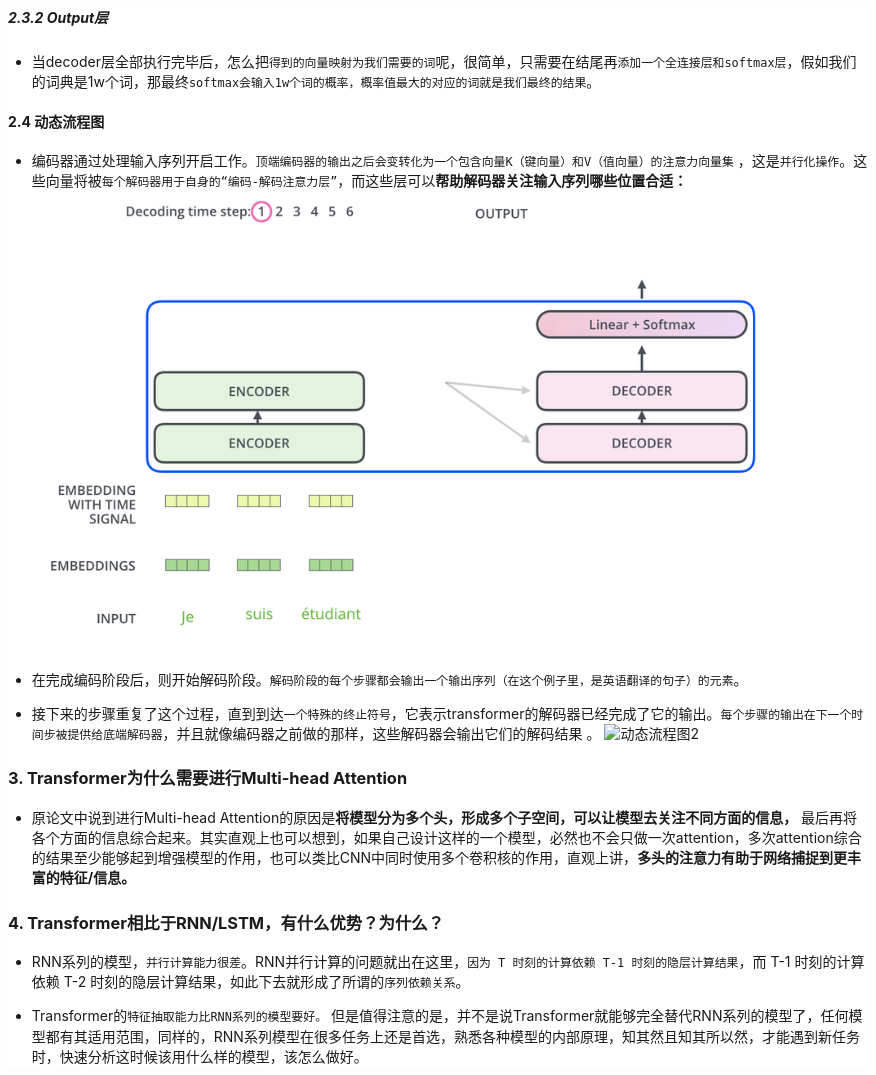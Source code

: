 ##### 2.3.2 Output层
- 当decoder层全部执行完毕后，怎么把`得到的向量映射为我们需要的词`呢，很简单，只需要在结尾再`添加一个全连接层和softmax层`，假如我们的词典是1w个词，那最终`softmax会输入1w个词的概率，概率值最大的对应的词就是我们最终的结果`。

#### 2.4 动态流程图
- 编码器通过处理输入序列开启工作。`顶端编码器的输出之后会变转化为一个包含向量K（键向量）和V（值向量）的注意力向量集` ，这是`并行化操作`。这些向量将被`每个解码器用于自身的“编码-解码注意力层”`，而这些层可以**帮助解码器关注输入序列哪些位置合适：**
![动态流程图](figures/动态流程图.gif)

- 在完成编码阶段后，则开始解码阶段。`解码阶段的每个步骤都会输出一个输出序列（在这个例子里，是英语翻译的句子）的元素`。

- 接下来的步骤重复了这个过程，直到到达`一个特殊的终止符号`，它表示transformer的解码器已经完成了它的输出。`每个步骤的输出在下一个时间步被提供给底端解码器`，并且就像编码器之前做的那样，这些解码器会输出它们的解码结果 。
![动态流程图2](figures/动态流程图2.gif)


### 3. Transformer为什么需要进行Multi-head Attention
- 原论文中说到进行Multi-head Attention的原因是**将模型分为多个头，形成多个子空间，可以让模型去关注不同方面的信息，** 最后再将各个方面的信息综合起来。其实直观上也可以想到，如果自己设计这样的一个模型，必然也不会只做一次attention，多次attention综合的结果至少能够起到增强模型的作用，也可以类比CNN中同时使用多个卷积核的作用，直观上讲，**多头的注意力有助于网络捕捉到更丰富的特征/信息。**

### 4. Transformer相比于RNN/LSTM，有什么优势？为什么？
- RNN系列的模型，`并行计算能力很差`。RNN并行计算的问题就出在这里，`因为 T 时刻的计算依赖 T-1 时刻的隐层计算结果`，而 T-1 时刻的计算依赖 T-2 时刻的隐层计算结果，如此下去就形成了所谓的`序列依赖关系`。

- Transformer的`特征抽取能力比RNN系列的模型要好。` 但是值得注意的是，并不是说Transformer就能够完全替代RNN系列的模型了，任何模型都有其适用范围，同样的，RNN系列模型在很多任务上还是首选，熟悉各种模型的内部原理，知其然且知其所以然，才能遇到新任务时，快速分析这时候该用什么样的模型，该怎么做好。
